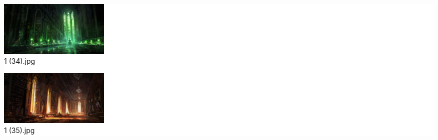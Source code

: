 <img src="./images/1 (34).jpg" width="200"><br>
1 (34).jpg
</td>
<td valign="bottom">
<img src="./images/1 (35).jpg" width="200"><br>
1 (35).jpg
</td>
<td valign="bottom">